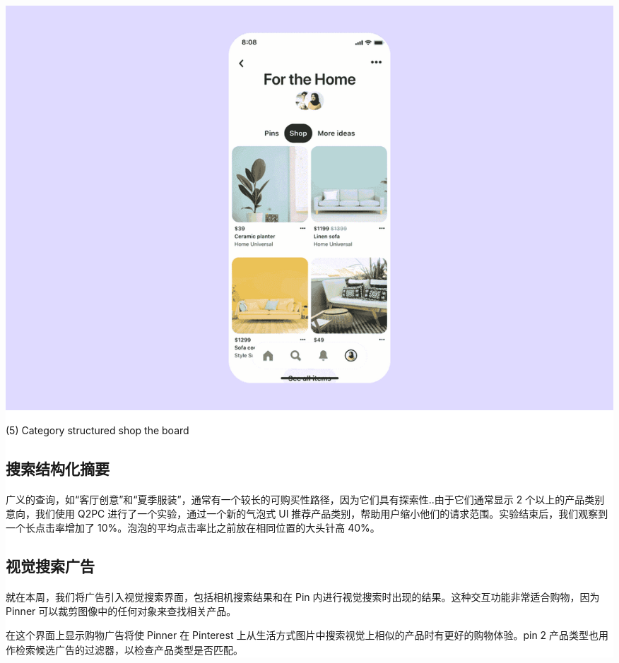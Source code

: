 ![](img/b7b40bd674fa308e01469f4e9132d369.png)

(5) Category structured shop the board

## 搜索结构化摘要

广义的查询，如“客厅创意”和“夏季服装”，通常有一个较长的可购买性路径，因为它们具有探索性..由于它们通常显示 2 个以上的产品类别意向，我们使用 Q2PC 进行了一个实验，通过一个新的气泡式 UI 推荐产品类别，帮助用户缩小他们的请求范围。实验结束后，我们观察到一个长点击率增加了 10%。泡泡的平均点击率比之前放在相同位置的大头针高 40%。

## 视觉搜索广告

就在本周，我们将广告引入视觉搜索界面，包括相机搜索结果和在 Pin 内进行视觉搜索时出现的结果。这种交互功能非常适合购物，因为 Pinner 可以裁剪图像中的任何对象来查找相关产品。

在这个界面上显示购物广告将使 Pinner 在 Pinterest 上从生活方式图片中搜索视觉上相似的产品时有更好的购物体验。pin 2 产品类型也用作检索候选广告的过滤器，以检查产品类型是否匹配。
